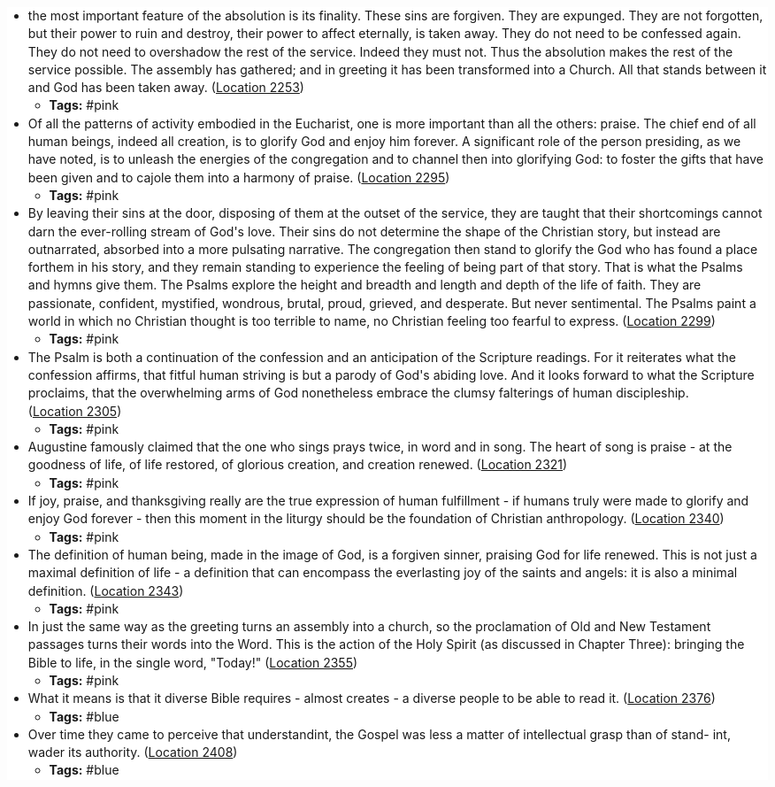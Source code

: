 - the most important feature of the absolution is its finality. These sins are forgiven. They are expunged. They are not forgotten, but their power to ruin and destroy, their power to affect eternally, is taken away. They do not need to be confessed again. They do not need to overshadow the rest of the service. Indeed they must not. Thus the absolution makes the rest of the service possible. The assembly has gathered; and in greeting it has been transformed into a Church. All that stands between it and God has been taken away. ([Location 2253](https://readwise.io/to_kindle?action=open&asin=B001F0PYP0&location=2253))
    - **Tags:** #pink
- Of all the patterns of activity embodied in the Eucharist, one is more important than all the others: praise. The chief end of all human beings, indeed all creation, is to glorify God and enjoy him forever. A significant role of the person presiding, as we have noted, is to unleash the energies of the congregation and to channel then into glorifying God: to foster the gifts that have been given and to cajole them into a harmony of praise. ([Location 2295](https://readwise.io/to_kindle?action=open&asin=B001F0PYP0&location=2295))
    - **Tags:** #pink
- By leaving their sins at the door, disposing of them at the outset of the service, they are taught that their shortcomings cannot darn the ever-rolling stream of God's love. Their sins do not determine the shape of the Christian story, but instead are outnarrated, absorbed into a more pulsating narrative. The congregation then stand to glorify the God who has found a place forthem in his story, and they remain standing to experience the feeling of being part of that story. That is what the Psalms and hymns give them. The Psalms explore the height and breadth and length and depth of the life of faith. They are passionate, confident, mystified, wondrous, brutal, proud, grieved, and desperate. But never sentimental. The Psalms paint a world in which no Christian thought is too terrible to name, no Christian feeling too fearful to express. ([Location 2299](https://readwise.io/to_kindle?action=open&asin=B001F0PYP0&location=2299))
    - **Tags:** #pink
- The Psalm is both a continuation of the confession and an anticipation of the Scripture readings. For it reiterates what the confession affirms, that fitful human striving is but a parody of God's abiding love. And it looks forward to what the Scripture proclaims, that the overwhelming arms of God nonetheless embrace the clumsy falterings of human discipleship. ([Location 2305](https://readwise.io/to_kindle?action=open&asin=B001F0PYP0&location=2305))
    - **Tags:** #pink
- Augustine famously claimed that the one who sings prays twice, in word and in song. The heart of song is praise - at the goodness of life, of life restored, of glorious creation, and creation renewed. ([Location 2321](https://readwise.io/to_kindle?action=open&asin=B001F0PYP0&location=2321))
    - **Tags:** #pink
- If joy, praise, and thanksgiving really are the true expression of human fulfillment - if humans truly were made to glorify and enjoy God forever - then this moment in the liturgy should be the foundation of Christian anthropology. ([Location 2340](https://readwise.io/to_kindle?action=open&asin=B001F0PYP0&location=2340))
    - **Tags:** #pink
- The definition of human being, made in the image of God, is a forgiven sinner, praising God for life renewed. This is not just a maximal definition of life - a definition that can encompass the everlasting joy of the saints and angels: it is also a minimal definition. ([Location 2343](https://readwise.io/to_kindle?action=open&asin=B001F0PYP0&location=2343))
    - **Tags:** #pink
- In just the same way as the greeting turns an assembly into a church, so the proclamation of Old and New Testament passages turns their words into the Word. This is the action of the Holy Spirit (as discussed in Chapter Three): bringing the Bible to life, in the single word, "Today!" ([Location 2355](https://readwise.io/to_kindle?action=open&asin=B001F0PYP0&location=2355))
    - **Tags:** #pink
- What it means is that it diverse Bible requires - almost creates - a diverse people to be able to read it. ([Location 2376](https://readwise.io/to_kindle?action=open&asin=B001F0PYP0&location=2376))
    - **Tags:** #blue
- Over time they came to perceive that understandint, the Gospel was less a matter of intellectual grasp than of stand- int, wader its authority. ([Location 2408](https://readwise.io/to_kindle?action=open&asin=B001F0PYP0&location=2408))
    - **Tags:** #blue